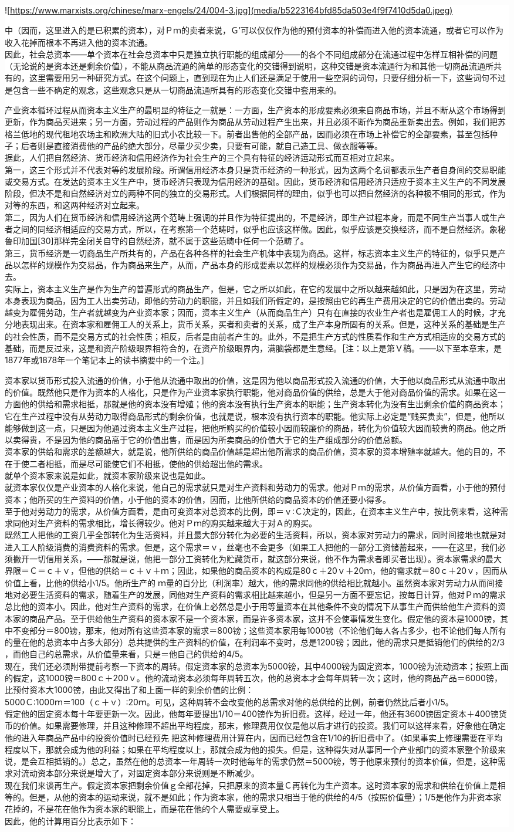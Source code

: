 ![https://www.marxists.org/chinese/marx-engels/24/004-3.jpg](media/b5223164bfd85da503e4f9f7410d5da0.jpeg)

中（因而，这里进入的是已积累的资本），对Ｐｍ的卖者来说，Ｇ′可以仅仅作为他的预付资本的补偿而进入他的资本流通，或者它可以作为收入花掉而根本不再进入他的资本流通。  
因此，社会总资本——单个资本在社会总资本中只是独立执行职能的组成部分——的各个不同组成部分在流通过程中怎样互相补偿的问题（无论说的是资本还是剩余价值），不能从商品流通的简单的形态变化的交错得到说明，这种交错是资本流通行为和其他一切商品流通所共有的，这里需要用另一种研究方式。在这个问题上，直到现在为止人们还是满足于使用一些空洞的词句，只要仔细分析一下，这些词句不过是包含一些不确定的观念，这些观念只是从一切商品流通所具有的形态变化交错中套用来的。  


  
  
产业资本循环过程从而资本主义生产的最明显的特征之一就是：一方面，生产资本的形成要素必须来自商品市场，并且不断从这个市场得到更新，作为商品买进来；另一方面，劳动过程的产品则作为商品从劳动过程产生出来，并且必须不断作为商品重新卖出去。例如，我们把苏格兰低地的现代租地农场主和欧洲大陆的旧式小农比较一下。前者出售他的全部产品，因而必须在市场上补偿它的全部要素，甚至包括种子；后者则是直接消费他的产品的绝大部分，尽量少买少卖，只要有可能，就自己造工具、做衣服等等。  
据此，人们把自然经济、货币经济和信用经济作为社会生产的三个具有特征的经济运动形式而互相对立起来。  
第一，这三个形式并不代表对等的发展阶段。所谓信用经济本身只是货币经济的一种形式，因为这两个名词都表示生产者自身间的交易职能或交易方式。在发达的资本主义生产中，货币经济只表现为信用经济的基础。因此，货币经济和信用经济只适应于资本主义生产的不同发展阶段，但决不是和自然经济对立的两种不同的独立的交易形式。人们根据同样的理由，似乎也可以把自然经济的各种极不相同的形式，作为对等的东西，和这两种经济对立起来。  
第二，因为人们在货币经济和信用经济这两个范畴上强调的并且作为特征提出的，不是经济，即生产过程本身，而是不同生产当事人或生产者之间的同经济相适应的交易方式，所以，在考察第一个范畴时，似乎也应该这样做。因此，似乎应该是交换经济，而不是自然经济。象秘鲁印加国[30]那样完全闭关自守的自然经济，就不属于这些范畴中任何一个范畴了。  
第三，货币经济是一切商品生产所共有的，产品在各种各样的社会生产机体中表现为商品。这样，标志资本主义生产的特征的，似乎只是产品以怎样的规模作为交易品，作为商品来生产，从而，产品本身的形成要素以怎样的规模必须作为交易品，作为商品再进入产生它的经济中去。  
实际上，资本主义生产是作为生产的普遍形式的商品生产，但是，它之所以如此，在它的发展中之所以越来越如此，只是因为在这里，劳动本身表现为商品，因为工人出卖劳动，即他的劳动力的职能，并且如我们所假定的，是按照由它的再生产费用决定的它的价值出卖的。劳动越变为雇佣劳动，生产者就越变为产业资本家；因而，资本主义生产（从而商品生产）只有在直接的农业生产者也是雇佣工人的时候，才充分地表现出来。在资本家和雇佣工人的关系上，货币关系，买者和卖者的关系，成了生产本身所固有的关系。但是，这种关系的基础是生产的社会性质，而不是交易方式的社会性质；相反，后者是由前者产生的。此外，不是把生产方式的性质看作和生产方式相适应的交易方式的基础，而是反过来，这是和资产阶级眼界相符合的，在资产阶级眼界内，满脑袋都是生意经。［注：以上是第Ｖ稿。——以下至本章末，是1877年或1878年一个笔记本上的读书摘要中的一个注。］  


  
  
资本家以货币形式投入流通的价值，小于他从流通中取出的价值，这是因为他以商品形式投入流通的价值，大于他以商品形式从流通中取出的价值。既然他只是作为资本的人格化，只是作为产业资本家执行职能，他对商品价值的供给，总是大于他对商品价值的需求。如果在这一方面他的供给和需求相抵，那就是他的资本没有增殖；他的资本没有执行生产资本的职能；生产资本转化为没有生出剩余价值的商品资本；它在生产过程中没有从劳动力取得商品形式的剩余价值，也就是说，根本没有执行资本的职能。他实际上必定是“贱买贵卖”，但是，他所以能够做到这一点，只是因为他通过资本主义生产过程，把他所购买的价值较小因而较廉价的商品，转化为价值较大因而较贵的商品。他之所以卖得贵，不是因为他的商品高于它的价值出售，而是因为所卖商品的价值大于它的生产组成部分的价值总额。  
资本家的供给和需求的差额越大，就是说，他所供给的商品价值越是超出他所需求的商品价值，资本家的资本增殖率就越大。他的目的，不在于使二者相抵，而是尽可能使它们不相抵，使他的供给超出他的需求。  
就单个资本家来说是如此，就资本家阶级来说也是如此。  
就资本家仅仅是产业资本的人格化来说，他自己的需求就只是对生产资料和劳动力的需求。他对Ｐｍ的需求，从价值方面看，小于他的预付资本；他所买的生产资料的价值，小于他的资本的价值，因而，比他所供给的商品资本的价值还要小得多。  
至于他对劳动力的需求，从价值方面看，是由可变资本对总资本的比例，即＝ｖ∶Ｃ决定的，因此，在资本主义生产中，按比例来看，这种需求同他对生产资料的需求相比，增长得较少。他对Ｐｍ的购买越来越大于对Ａ的购买。  
既然工人把他的工资几乎全部转化为生活资料，并且最大部分转化为必要的生活资料，所以，资本家对劳动力的需求，同时间接地也就是对进入工人阶级消费的消费资料的需求。但是，这个需求＝ｖ，丝毫也不会更多（如果工人把他的一部分工资储蓄起来，——在这里，我们必须撇开一切信用关系，——那就是说，他把一部分工资转化为贮藏货币，就这部分来说，他不作为需求者即买者出现）。资本家需求的最大界限＝Ｃ＝ｃ＋ｖ，但他的供给＝ｃ＋ｖ＋ｍ；因此，如果他的商品资本的构成是80ｃ＋20ｖ＋20ｍ，他的需求就＝80ｃ＋20ｖ，因而从价值上看，比他的供给小1/5。他所生产的
ｍ量的百分比（利润率）越大，他的需求同他的供给相比就越小。虽然资本家对劳动力从而间接地对必要生活资料的需求，随着生产的发展，同他对生产资料的需求相比越来越小，但是另一方面不要忘记，按每日计算，他对Ｐｍ的需求总比他的资本小。因此，他对生产资料的需求，在价值上必然总是小于用等量资本在其他条件不变的情况下从事生产而供给他生产资料的资本家的商品产品。至于供给他生产资料的资本家不是一个资本家，而是许多资本家，这并不会使事情发生变化。假定他的资本是1000镑，其中不变部分＝800镑，那末，他对所有这些资本家的需求＝800镑；这些资本家用每1000镑（不论他们每人各占多少，也不论他们每人所有的量在他的总资本中占多大部分）总共提供的生产资料的价值，在利润率不变时，总是1200镑；因此，他的需求只是抵销他们的供给的2/3
，而他自己的总需求，从价值量来看，只是＝他自己的供给的4/5。  
现在，我们还必须附带提前考察一下资本的周转。假定资本家的总资本为5000镑，其中4000镑为固定资本，1000镑为流动资本；按照上面的假定，这1000镑＝800ｃ＋200ｖ。他的流动资本必须每年周转五次，他的总资本才会每年周转一次；这时，他的商品产品＝6000镑，比预付资本大1000镑，由此又得出了和上面一样的剩余价值的比例：  
5000Ｃ∶1000ｍ＝100（ｃ＋ｖ）∶20ｍ。可见，这种周转不会改变他的总需求对他的总供给的比例，前者仍然比后者小1/5。  
假定他的固定资本每十年要更新一次。因此，他每年要提出1/10＝400镑作为折旧费。这样，经过一年，他还有3600镑固定资本＋400镑货币的价值。如果需要修理，并且这种修理不超出平均程度，那末，修理费用仅仅是他以后才进行的投资。我们可以这样来看，好象他在确定他的进入年商品产品中的投资价值时已经预先
把这种修理费用计算在内，因而已经包含在1/10的折旧费中了。（如果事实上修理需要在平均程度以下，那就会成为他的利益；如果在平均程度以上，那就会成为他的损失。但是，这种得失对从事同一个产业部门的资本家整个阶级来说，是会互相抵销的。）总之，虽然在他的总资本一年周转一次时他每年的需求仍然＝5000镑，等于他原来预付的资本价值，但是，这种需求对流动资本部分来说是增大了，对固定资本部分来说则是不断减少。  
现在我们来谈再生产。假定资本家把剩余价值ｇ全部花掉，只把原来的资本量Ｃ再转化为生产资本。这时资本家的需求和供给在价值上是相等的。但是，从他的资本的运动来说，就不是如此；作为资本家，他的需求只相当于他的供给的4/5（按照价值量）；1/5是他作为非资本家花掉的，不是花在他作为资本家的职能上，而是花在他的个人需要或享受上。  
因此，他的计算用百分比表示如下：
